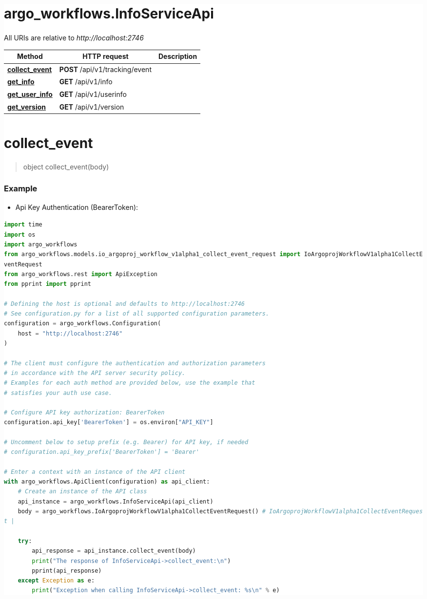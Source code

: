 # argo_workflows.InfoServiceApi

All URIs are relative to *http://localhost:2746*

Method | HTTP request | Description
------------- | ------------- | -------------
[**collect_event**](InfoServiceApi.md#collect_event) | **POST** /api/v1/tracking/event | 
[**get_info**](InfoServiceApi.md#get_info) | **GET** /api/v1/info | 
[**get_user_info**](InfoServiceApi.md#get_user_info) | **GET** /api/v1/userinfo | 
[**get_version**](InfoServiceApi.md#get_version) | **GET** /api/v1/version | 


# **collect_event**
> object collect_event(body)



### Example

* Api Key Authentication (BearerToken):

```python
import time
import os
import argo_workflows
from argo_workflows.models.io_argoproj_workflow_v1alpha1_collect_event_request import IoArgoprojWorkflowV1alpha1CollectEventRequest
from argo_workflows.rest import ApiException
from pprint import pprint

# Defining the host is optional and defaults to http://localhost:2746
# See configuration.py for a list of all supported configuration parameters.
configuration = argo_workflows.Configuration(
    host = "http://localhost:2746"
)

# The client must configure the authentication and authorization parameters
# in accordance with the API server security policy.
# Examples for each auth method are provided below, use the example that
# satisfies your auth use case.

# Configure API key authorization: BearerToken
configuration.api_key['BearerToken'] = os.environ["API_KEY"]

# Uncomment below to setup prefix (e.g. Bearer) for API key, if needed
# configuration.api_key_prefix['BearerToken'] = 'Bearer'

# Enter a context with an instance of the API client
with argo_workflows.ApiClient(configuration) as api_client:
    # Create an instance of the API class
    api_instance = argo_workflows.InfoServiceApi(api_client)
    body = argo_workflows.IoArgoprojWorkflowV1alpha1CollectEventRequest() # IoArgoprojWorkflowV1alpha1CollectEventRequest | 

    try:
        api_response = api_instance.collect_event(body)
        print("The response of InfoServiceApi->collect_event:\n")
        pprint(api_response)
    except Exception as e:
        print("Exception when calling InfoServiceApi->collect_event: %s\n" % e)
```

